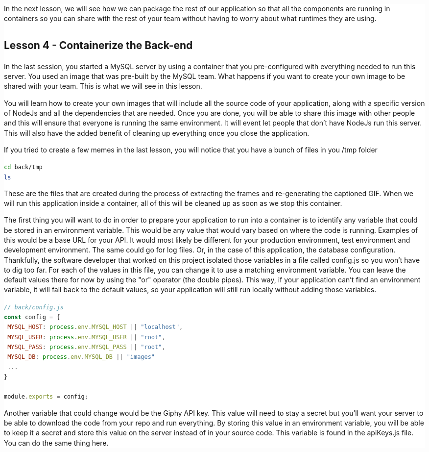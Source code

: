 In the next lesson, we will see how we can package the rest of our application so that all the components are running in containers so you can share with the rest of your team without having to worry about what runtimes they are using.

## Lesson 4 - Containerize the Back-end

In the last session, you started a MySQL server by using a container that you pre-configured with everything needed to run this server. You used an image that was pre-built by the MySQL team. What happens if you want to create your own image to be shared with your team. This is what we will see in this lesson.

You will learn how to create your own images that will include all the source code of your application, along with a specific version of NodeJs and all the dependencies that are needed. Once you are done, you will be able to share this image with other people and this will ensure that everyone is running the same environment. It will event let people that don’t have NodeJs run this server.  This will also have the added benefit of cleaning up everything once you close the application. 

If you tried to create a few memes in the last lesson, you will notice that you have a bunch of files in you /tmp folder

```bash
cd back/tmp
ls
```

These are the files that are created during the process of extracting the frames and re-generating the captioned GIF. When we will run this application inside a container, all of this will be cleaned up as soon as we stop this container.

The first thing you will want to do in order to prepare your application to run into a container is to identify any variable that could be stored in an environment variable. This would be any value that would vary based on where the code is running. Examples of this would be a base URL for your API. It would most likely be different for your production environment, test environment and development environment. The same could go for log files. Or, in the case of this application, the database configuration. Thankfully, the software developer that worked on this project isolated those variables in a file called config.js so you won’t have to dig too far. For each of the values in this file, you can change it to use a matching environment variable. You can leave the default values there for now by using the "or" operator (the double pipes). This way, if your application can’t find an environment variable, it will fall back to the default values, so your application will still run locally without adding those variables.

```javascript
// back/config.js
const config = {
 MYSQL_HOST: process.env.MYSQL_HOST || "localhost",
 MYSQL_USER: process.env.MYSQL_USER || "root",
 MYSQL_PASS: process.env.MYSQL_PASS || "root",
 MYSQL_DB: process.env.MYSQL_DB || "images"
 ...
}

module.exports = config;
```

Another variable that could change would be the Giphy API key. This value will need to stay a secret but you’ll want your server to be able to download the code from your repo and run everything. By storing this value in an environment variable, you will be able to keep it a secret and store this value on the server instead of in your source code. This variable is found in the apiKeys.js file. You can do the same thing here.
